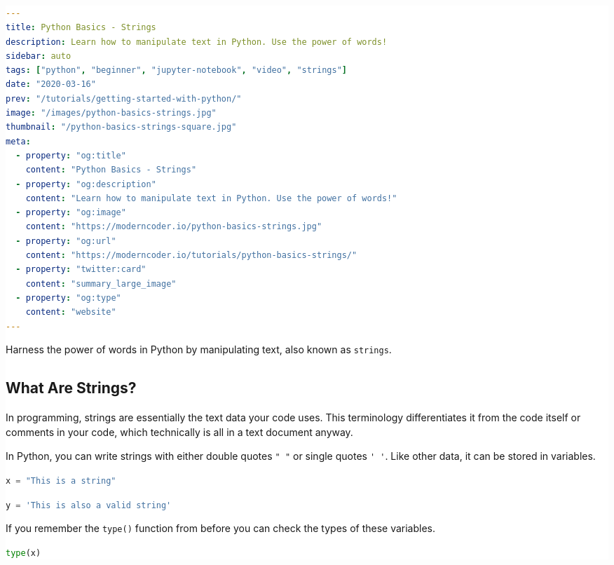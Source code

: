 ```yaml
---
title: Python Basics - Strings
description: Learn how to manipulate text in Python. Use the power of words!
sidebar: auto
tags: ["python", "beginner", "jupyter-notebook", "video", "strings"]
date: "2020-03-16"
prev: "/tutorials/getting-started-with-python/"
image: "/images/python-basics-strings.jpg"
thumbnail: "/python-basics-strings-square.jpg"
meta:
  - property: "og:title"
    content: "Python Basics - Strings"
  - property: "og:description"
    content: "Learn how to manipulate text in Python. Use the power of words!"
  - property: "og:image"
    content: "https://moderncoder.io/python-basics-strings.jpg"
  - property: "og:url"
    content: "https://moderncoder.io/tutorials/python-basics-strings/"
  - property: "twitter:card"
    content: "summary_large_image"
  - property: "og:type"
    content: "website"
---
```


Harness the power of words in Python by manipulating text, also known as
`strings`. 


<YouTube videoUrl="https://youtu.be/Di9VKVGdz3w"></YouTube>

## What Are Strings?
In programming, strings are essentially the text data your code uses. This
terminology differentiates it from the code itself or comments in your code,
which technically is all in a text document anyway.

In Python, you can write strings with either double quotes `" "` or single quotes
`' '`. Like other data, it can be stored in variables.


```python
x = "This is a string"
```


```python
y = 'This is also a valid string'
```

If you remember the `type()` function from before you can check the types of
these variables.


```python
type(x)
```
